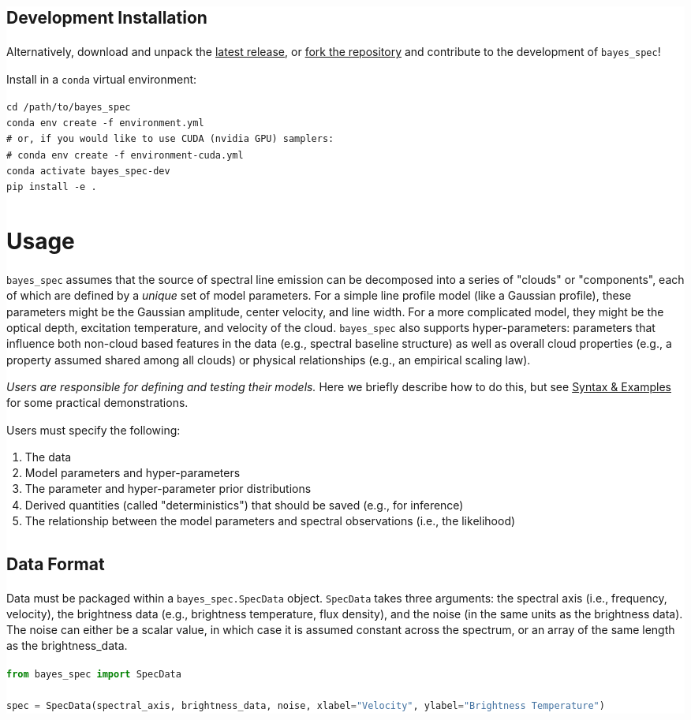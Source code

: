 ## Development Installation

Alternatively, download and unpack the [latest release](https://github.com/tvwenger/bayes_spec/releases/latest), or [fork the repository](https://docs.github.com/en/pull-requests/collaborating-with-pull-requests/working-with-forks/fork-a-repo) and contribute to the development of `bayes_spec`!

Install in a `conda` virtual environment:
```
cd /path/to/bayes_spec
conda env create -f environment.yml
# or, if you would like to use CUDA (nvidia GPU) samplers:
# conda env create -f environment-cuda.yml
conda activate bayes_spec-dev
pip install -e .
```

# Usage

`bayes_spec` assumes that the source of spectral line emission can be decomposed into a series of "clouds" or "components", each of which are defined by a *unique* set of model parameters. For a simple line profile model (like a Gaussian profile), these parameters might be the Gaussian amplitude, center velocity, and line width. For a more complicated model, they might be the optical depth, excitation temperature, and velocity of the cloud. `bayes_spec` also supports hyper-parameters: parameters that influence both non-cloud based features in the data (e.g., spectral baseline structure) as well as overall cloud properties (e.g., a property assumed shared among all clouds) or physical relationships (e.g., an empirical scaling law).

*Users are responsible for defining and testing their models.* Here we briefly describe how to do this, but see [Syntax \& Examples](#syntax--examples) for some practical demonstrations.

Users must specify the following:

1. The data
2. Model parameters and hyper-parameters
3. The parameter and hyper-parameter prior distributions
4. Derived quantities (called "deterministics") that should be saved (e.g., for inference)
5. The relationship between the model parameters and spectral observations (i.e., the likelihood)

## Data Format

Data must be packaged within a `bayes_spec.SpecData` object. `SpecData` takes three arguments: the spectral axis (i.e., frequency, velocity), the brightness data (e.g., brightness temperature, flux density), and the noise (in the same units as the brightness data). The noise can either be a scalar value, in which case it is assumed constant across the spectrum, or an array of the same length as the brightness_data.

```python
from bayes_spec import SpecData

spec = SpecData(spectral_axis, brightness_data, noise, xlabel="Velocity", ylabel="Brightness Temperature")
```
